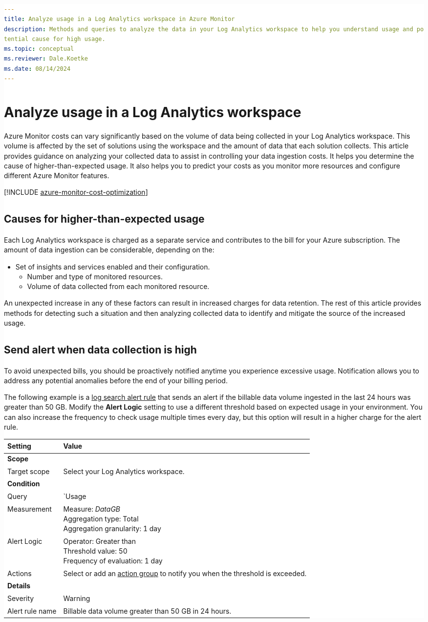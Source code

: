 ```yaml
---
title: Analyze usage in a Log Analytics workspace in Azure Monitor
description: Methods and queries to analyze the data in your Log Analytics workspace to help you understand usage and potential cause for high usage.
ms.topic: conceptual
ms.reviewer: Dale.Koetke
ms.date: 08/14/2024
---
```


# Analyze usage in a Log Analytics workspace
Azure Monitor costs can vary significantly based on the volume of data being collected in your Log Analytics workspace. This volume is affected by the set of solutions using the workspace and the amount of data that each solution collects. This article provides guidance on analyzing your collected data to assist in controlling your data ingestion costs. It helps you determine the cause of higher-than-expected usage. It also helps you to predict your costs as you monitor more resources and configure different Azure Monitor features.

[!INCLUDE [azure-monitor-cost-optimization](../../../includes/azure-monitor-cost-optimization.md)]

## Causes for higher-than-expected usage
Each Log Analytics workspace is charged as a separate service and contributes to the bill for your Azure subscription. The amount of data ingestion can be considerable, depending on the:

- Set of insights and services enabled and their configuration.
  - Number and type of monitored resources.
  - Volume of data collected from each monitored resource.

An unexpected increase in any of these factors can result in increased charges for data retention. The rest of this article provides methods for detecting such a situation and then analyzing collected data to identify and mitigate the source of the increased usage.

## Send alert when data collection is high

To avoid unexpected bills, you should be proactively notified anytime you experience excessive usage. Notification allows you to address any potential anomalies before the end of your billing period.

The following example is a [log search alert rule](../alerts/alerts-types.md#log-alerts) that sends an alert if the billable data volume ingested in the last 24 hours was greater than 50 GB. Modify the **Alert Logic** setting to use a different threshold based on expected usage in your environment. You can also increase the frequency to check usage multiple times every day, but this option will result in a higher charge for the alert rule.

| Setting | Value |
|:---|:---|
| **Scope** | |
| Target scope | Select your Log Analytics workspace. |
| **Condition** | |
| Query | `Usage | where IsBillable | summarize DataGB = sum(Quantity / 1000)` |
| Measurement | Measure: *DataGB*<br>Aggregation type: Total<br>Aggregation granularity: 1 day |
| Alert Logic | Operator: Greater than<br>Threshold value: 50<br>Frequency of evaluation: 1 day |
| Actions | Select or add an [action group](../alerts/action-groups.md) to notify you when the threshold is exceeded. |
| **Details** | |
| Severity| Warning |
| Alert rule name | Billable data volume greater than 50 GB in 24 hours. |
